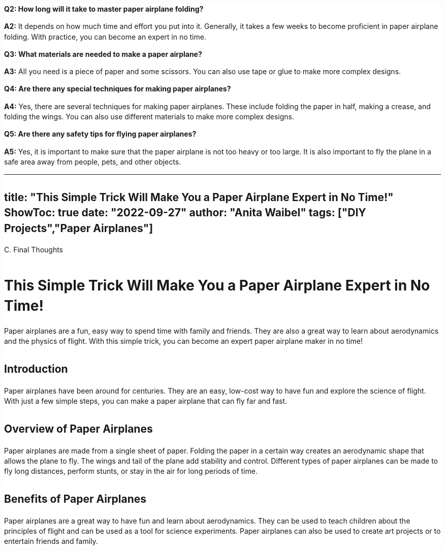 **Q2: How long will it take to master paper airplane folding?**

**A2:** It depends on how much time and effort you put into it. Generally, it takes a few weeks to become proficient in paper airplane folding. With practice, you can become an expert in no time.

**Q3: What materials are needed to make a paper airplane?**

**A3:** All you need is a piece of paper and some scissors. You can also use tape or glue to make more complex designs.

**Q4: Are there any special techniques for making paper airplanes?**

**A4:** Yes, there are several techniques for making paper airplanes. These include folding the paper in half, making a crease, and folding the wings. You can also use different materials to make more complex designs.

**Q5: Are there any safety tips for flying paper airplanes?**

**A5:** Yes, it is important to make sure that the paper airplane is not too heavy or too large. It is also important to fly the plane in a safe area away from people, pets, and other objects.

---
title: "This Simple Trick Will Make You a Paper Airplane Expert in No Time!"
ShowToc: true 
date: "2022-09-27"
author: "Anita Waibel" 
tags: ["DIY Projects","Paper Airplanes"]
---
C. Final Thoughts

# This Simple Trick Will Make You a Paper Airplane Expert in No Time!

Paper airplanes are a fun, easy way to spend time with family and friends. They are also a great way to learn about aerodynamics and the physics of flight. With this simple trick, you can become an expert paper airplane maker in no time!

## Introduction

Paper airplanes have been around for centuries. They are an easy, low-cost way to have fun and explore the science of flight. With just a few simple steps, you can make a paper airplane that can fly far and fast.

## Overview of Paper Airplanes

Paper airplanes are made from a single sheet of paper. Folding the paper in a certain way creates an aerodynamic shape that allows the plane to fly. The wings and tail of the plane add stability and control. Different types of paper airplanes can be made to fly long distances, perform stunts, or stay in the air for long periods of time.

## Benefits of Paper Airplanes

Paper airplanes are a great way to have fun and learn about aerodynamics. They can be used to teach children about the principles of flight and can be used as a tool for science experiments. Paper airplanes can also be used to create art projects or to entertain friends and family.
